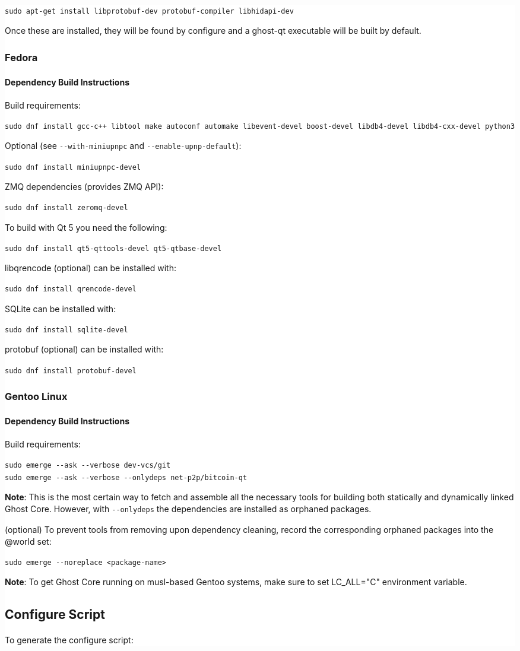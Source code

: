 	sudo apt-get install libprotobuf-dev protobuf-compiler libhidapi-dev

Once these are installed, they will be found by configure and a ghost-qt executable will be
built by default.

### Fedora

#### Dependency Build Instructions

Build requirements:

    sudo dnf install gcc-c++ libtool make autoconf automake libevent-devel boost-devel libdb4-devel libdb4-cxx-devel python3

Optional (see `--with-miniupnpc` and `--enable-upnp-default`):

    sudo dnf install miniupnpc-devel

ZMQ dependencies (provides ZMQ API):

    sudo dnf install zeromq-devel

To build with Qt 5 you need the following:

    sudo dnf install qt5-qttools-devel qt5-qtbase-devel

libqrencode (optional) can be installed with:

    sudo dnf install qrencode-devel

SQLite can be installed with:

    sudo dnf install sqlite-devel

protobuf (optional) can be installed with:

    sudo dnf install protobuf-devel

### Gentoo Linux

#### Dependency Build Instructions

Build requirements:

    sudo emerge --ask --verbose dev-vcs/git
	sudo emerge --ask --verbose --onlydeps net-p2p/bitcoin-qt

**Note**: This is the most certain way to fetch and assemble all the necessary tools for building both 
statically and dynamically linked Ghost Core. 
However, with `--onlydeps` the dependencies are installed as orphaned packages. 

(optional) To prevent tools from removing upon dependency cleaning, record the corresponding orphaned packages into the @world set:

	sudo emerge --noreplace <package-name>

**Note**: To get Ghost Core running on musl-based Gentoo systems, make sure to set LC_ALL="C" environment variable.

Configure Script
--------------------------
To generate the configure script:
